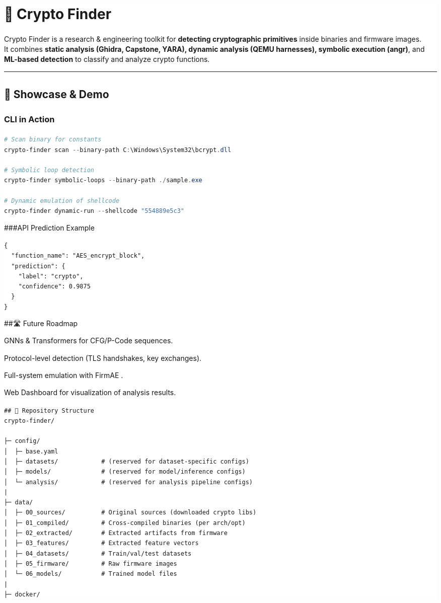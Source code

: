 
# 🔐 Crypto Finder

Crypto Finder is a research & engineering toolkit for **detecting cryptographic primitives** inside binaries and firmware images.  
It combines **static analysis (Ghidra, Capstone, YARA), dynamic analysis (QEMU harnesses), symbolic execution (angr)**, and **ML-based detection** to classify and analyze crypto functions.

---

## 📸 Showcase & Demo

### CLI in Action
```powershell
# Scan binary for constants
crypto-finder scan --binary-path C:\Windows\System32\bcrypt.dll

# Symbolic loop detection
crypto-finder symbolic-loops --binary-path ./sample.exe

# Dynamic emulation of shellcode
crypto-finder dynamic-run --shellcode "554889e5c3"

```
###API Prediction Example
```
{
  "function_name": "AES_encrypt_block",
  "prediction": {
    "label": "crypto",
    "confidence": 0.9875
  }
}
```

##🛣 Future Roadmap

GNNs & Transformers for CFG/P-Code sequences.

Protocol-level detection (TLS handshakes, key exchanges).

Full-system emulation with FirmAE
.

Web Dashboard for visualization of analysis results.
```text
## 📂 Repository Structure
crypto-finder/

├─ config/
│  ├─ base.yaml
│  ├─ datasets/            # (reserved for dataset-specific configs)
│  ├─ models/              # (reserved for model/inference configs)
│  └─ analysis/            # (reserved for analysis pipeline configs)
|     
├─ data/
│  ├─ 00_sources/          # Original sources (downloaded crypto libs)
│  ├─ 01_compiled/         # Cross-compiled binaries (per arch/opt)
│  ├─ 02_extracted/        # Extracted artifacts from firmware
│  ├─ 03_features/         # Extracted feature vectors
│  ├─ 04_datasets/         # Train/val/test datasets
│  ├─ 05_firmware/         # Raw firmware images
│  └─ 06_models/           # Trained model files
|     
├─ docker/
```